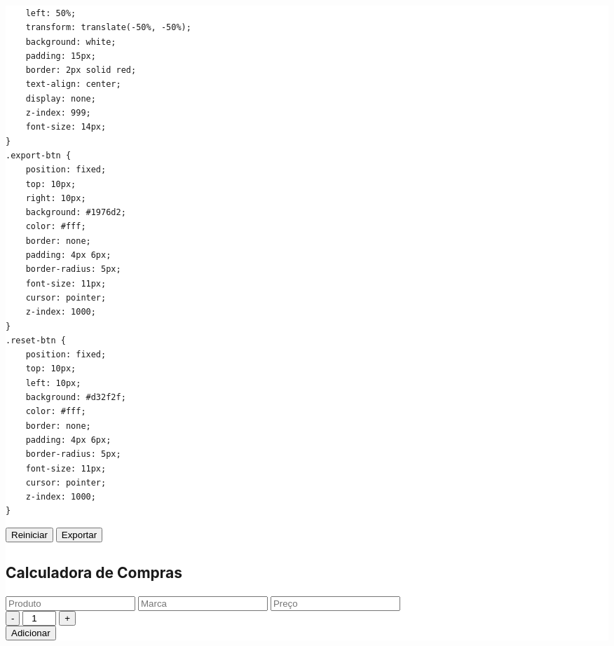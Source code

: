         left: 50%;
        transform: translate(-50%, -50%);
        background: white;
        padding: 15px;
        border: 2px solid red;
        text-align: center;
        display: none;
        z-index: 999;
        font-size: 14px;
    }
    .export-btn {
        position: fixed;
        top: 10px;
        right: 10px;
        background: #1976d2;
        color: #fff;
        border: none;
        padding: 4px 6px;
        border-radius: 5px;
        font-size: 11px;
        cursor: pointer;
        z-index: 1000;
    }
    .reset-btn {
        position: fixed;
        top: 10px;
        left: 10px;
        background: #d32f2f;
        color: #fff;
        border: none;
        padding: 4px 6px;
        border-radius: 5px;
        font-size: 11px;
        cursor: pointer;
        z-index: 1000;
    }
</style>
</head>
<body>

<button class="reset-btn" onclick="reiniciarPagina()">Reiniciar</button>
<button class="export-btn" onclick="exportarCupom()">Exportar</button>

<h2>Calculadora de Compras</h2>
<input type="text" id="produto" placeholder="Produto">
<input type="text" id="marca" placeholder="Marca">
<input type="text" id="preco" placeholder="Preço" oninput="mascaraMoeda(this)">
<div class="quantidade-controle">
    <button onclick="alterarQuantidade(-1)">-</button>
    <input type="number" id="quantidade" value="1" min="1" style="width: 40px; text-align:center;">
    <button onclick="alterarQuantidade(1)">+</button>
</div>
<button onclick="adicionarItem()">Adicionar</button>
